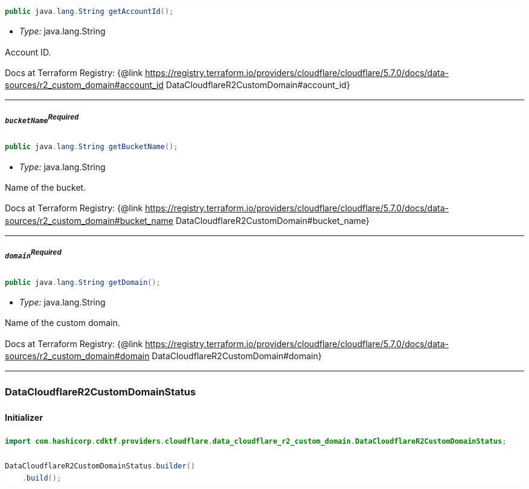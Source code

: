 ```java
public java.lang.String getAccountId();
```

- *Type:* java.lang.String

Account ID.

Docs at Terraform Registry: {@link https://registry.terraform.io/providers/cloudflare/cloudflare/5.7.0/docs/data-sources/r2_custom_domain#account_id DataCloudflareR2CustomDomain#account_id}

---

##### `bucketName`<sup>Required</sup> <a name="bucketName" id="@cdktf/provider-cloudflare.dataCloudflareR2CustomDomain.DataCloudflareR2CustomDomainConfig.property.bucketName"></a>

```java
public java.lang.String getBucketName();
```

- *Type:* java.lang.String

Name of the bucket.

Docs at Terraform Registry: {@link https://registry.terraform.io/providers/cloudflare/cloudflare/5.7.0/docs/data-sources/r2_custom_domain#bucket_name DataCloudflareR2CustomDomain#bucket_name}

---

##### `domain`<sup>Required</sup> <a name="domain" id="@cdktf/provider-cloudflare.dataCloudflareR2CustomDomain.DataCloudflareR2CustomDomainConfig.property.domain"></a>

```java
public java.lang.String getDomain();
```

- *Type:* java.lang.String

Name of the custom domain.

Docs at Terraform Registry: {@link https://registry.terraform.io/providers/cloudflare/cloudflare/5.7.0/docs/data-sources/r2_custom_domain#domain DataCloudflareR2CustomDomain#domain}

---

### DataCloudflareR2CustomDomainStatus <a name="DataCloudflareR2CustomDomainStatus" id="@cdktf/provider-cloudflare.dataCloudflareR2CustomDomain.DataCloudflareR2CustomDomainStatus"></a>

#### Initializer <a name="Initializer" id="@cdktf/provider-cloudflare.dataCloudflareR2CustomDomain.DataCloudflareR2CustomDomainStatus.Initializer"></a>

```java
import com.hashicorp.cdktf.providers.cloudflare.data_cloudflare_r2_custom_domain.DataCloudflareR2CustomDomainStatus;

DataCloudflareR2CustomDomainStatus.builder()
    .build();
```

